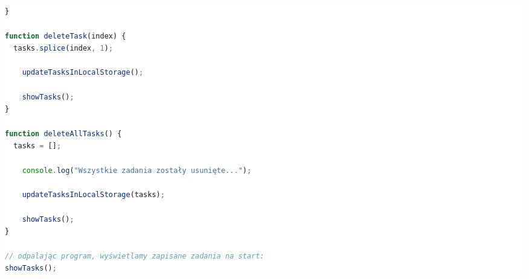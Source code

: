 ```javascript
}

function deleteTask(index) {
  tasks.splice(index, 1);

	updateTasksInLocalStorage();

	showTasks();
}

function deleteAllTasks() {
  tasks = [];
	
	console.log("Wszystkie zadania zostały usunięte...");

	updateTasksInLocalStorage(tasks);
	
	showTasks();
}

// odpalając program, wyświetlamy zapisane zadania na start:
showTasks();
```
